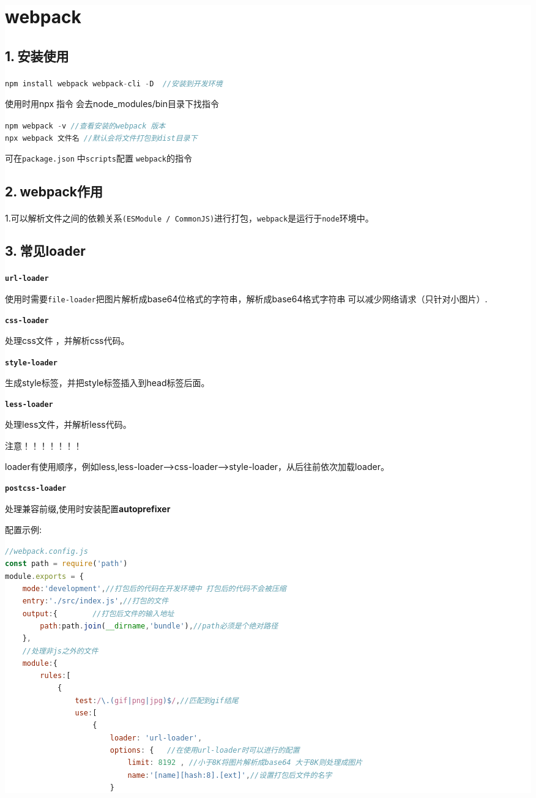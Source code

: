 # webpack

## 1. 安装使用

```javascript
npm install webpack webpack-cli -D	//安装到开发环境
```

使用时用npx 指令 会去node_modules/bin目录下找指令

```javascript
npm webpack -v //查看安装的webpack 版本
npx webpack 文件名	//默认会将文件打包到dist目录下
```

可在`package.json` 中`scripts`配置 	`webpack`的指令

## 2. webpack作用

​	1.可以解析文件之间的依赖关系`(ESModule / CommonJS)`进行打包，`webpack`是运行于`node`环境中。

## 3. 常见loader

**`url-loader`**

使用时需要`file-loader`把图片解析成base64位格式的字符串，解析成base64格式字符串 可以减少网络请求（只针对小图片）.

**`css-loader`**

处理css文件 ，并解析css代码。

**`style-loader`**

生成style标签，并把style标签插入到head标签后面。

**`less-loader`**

处理less文件，并解析less代码。

注意！！！！！！！

loader有使用顺序，例如less,less-loader-->css-loader-->style-loader，从后往前依次加载loader。

**`postcss-loader`**

处理兼容前缀,使用时安装配置**autoprefixer**

配置示例:

```javascript
//webpack.config.js
const path = require('path')
module.exports = {
    mode:'development',//打包后的代码在开发环境中 打包后的代码不会被压缩
    entry:'./src/index.js',//打包的文件
    output:{        //打包后文件的输入地址
        path:path.join(__dirname,'bundle'),//path必须是个绝对路径
    },
    //处理非js之外的文件
    module:{
        rules:[
            {
                test:/\.(gif|png|jpg)$/,//匹配到gif结尾
                use:[
                    {
                        loader: 'url-loader',
                        options: {   //在使用url-loader时可以进行的配置
                            limit: 8192 , //小于8K将图片解析成base64 大于8K则处理成图片
                            name:'[name][hash:8].[ext]',//设置打包后文件的名字
                        }
```